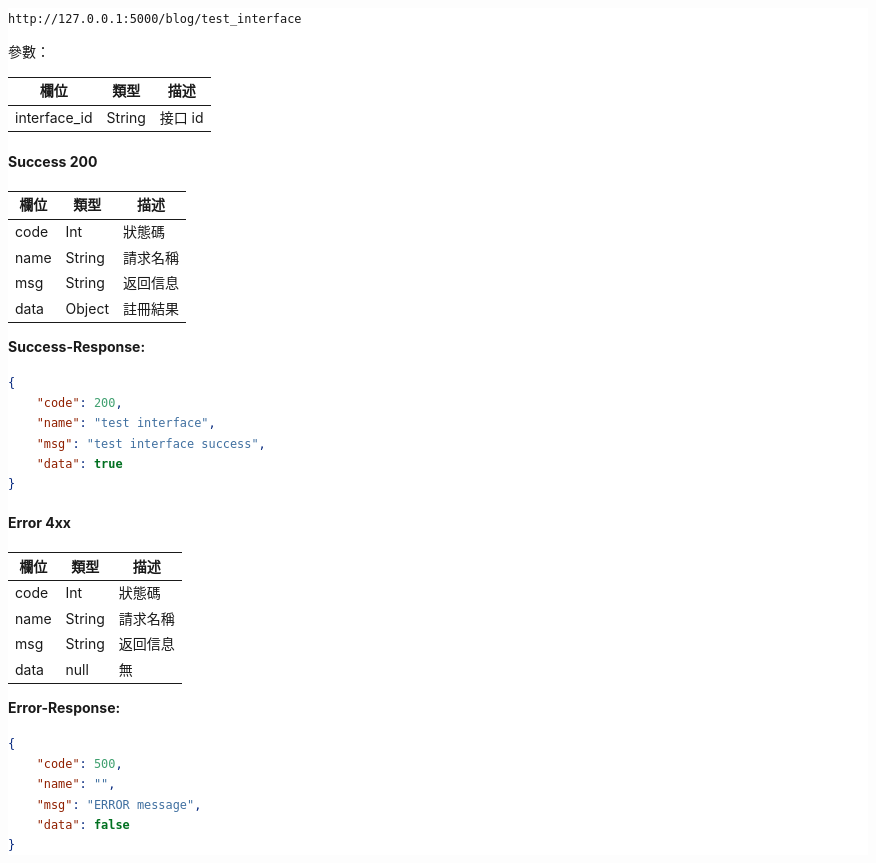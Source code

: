 ```
http://127.0.0.1:5000/blog/test_interface
```

參數：

| 欄位 | 類型 | 描述 |
| --- | --- | --- |
| interface_id | String | 接口 id |

#### Success 200

| 欄位 | 類型 | 描述 |
| --- | --- | --- |
| code | Int | 狀態碼 |
| name | String | 請求名稱 |
| msg | String | 返回信息 |
| data | Object | 註冊結果 |

**Success-Response:**

```json
{
	"code": 200,
	"name": "test interface",
	"msg": "test interface success",
	"data": true
}
```

#### Error 4xx

| 欄位 | 類型   | 描述     |
| ---- | ------ | -------- |
| code | Int    | 狀態碼   |
| name | String | 請求名稱 |
| msg  | String | 返回信息 |
| data | null   | 無       |

**Error-Response:**

```json
{
	"code": 500,
	"name": "",
	"msg": "ERROR message",
	"data": false
}
```
